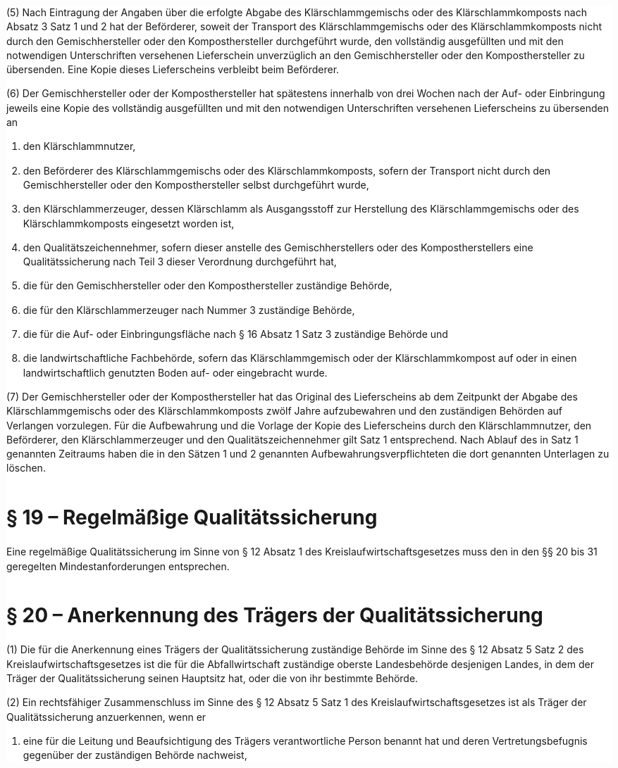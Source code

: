 (5) Nach Eintragung der Angaben über die erfolgte Abgabe des Klärschlammgemischs oder des Klärschlammkomposts nach Absatz 3 Satz 1 und 2 hat der Beförderer, soweit der Transport des Klärschlammgemischs oder des Klärschlammkomposts nicht durch den Gemischhersteller oder den Komposthersteller durchgeführt wurde, den vollständig ausgefüllten und mit den notwendigen Unterschriften versehenen Lieferschein unverzüglich an den Gemischhersteller oder den Komposthersteller zu übersenden. Eine Kopie dieses Lieferscheins verbleibt beim Beförderer.

(6) Der Gemischhersteller oder der Komposthersteller hat spätestens innerhalb von drei Wochen nach der Auf- oder Einbringung jeweils eine Kopie des vollständig ausgefüllten und mit den notwendigen Unterschriften versehenen Lieferscheins zu übersenden an

1. den Klärschlammnutzer,

2. den Beförderer des Klärschlammgemischs oder des Klärschlammkomposts, sofern der Transport nicht durch den Gemischhersteller oder den Komposthersteller selbst durchgeführt wurde,

3. den Klärschlammerzeuger, dessen Klärschlamm als Ausgangsstoff zur Herstellung des Klärschlammgemischs oder des Klärschlammkomposts eingesetzt worden ist,

4. den Qualitätszeichennehmer, sofern dieser anstelle des Gemischherstellers oder des Kompostherstellers eine Qualitätssicherung nach Teil 3 dieser Verordnung durchgeführt hat,

5. die für den Gemischhersteller oder den Komposthersteller zuständige Behörde,

6. die für den Klärschlammerzeuger nach Nummer 3 zuständige Behörde,

7. die für die Auf- oder Einbringungsfläche nach § 16 Absatz 1 Satz 3 zuständige Behörde und

8. die landwirtschaftliche Fachbehörde, sofern das Klärschlammgemisch oder der Klärschlammkompost auf oder in einen landwirtschaftlich genutzten Boden auf- oder eingebracht wurde.

(7) Der Gemischhersteller oder der Komposthersteller hat das Original des Lieferscheins ab dem Zeitpunkt der Abgabe des Klärschlammgemischs oder des Klärschlammkomposts zwölf Jahre aufzubewahren und den zuständigen Behörden auf Verlangen vorzulegen. Für die Aufbewahrung und die Vorlage der Kopie des Lieferscheins durch den Klärschlammnutzer, den Beförderer, den Klärschlammerzeuger und den Qualitätszeichennehmer gilt Satz 1 entsprechend. Nach Ablauf des in Satz 1 genannten Zeitraums haben die in den Sätzen 1 und 2 genannten Aufbewahrungsverpflichteten die dort genannten Unterlagen zu löschen.

# § 19 – Regelmäßige Qualitätssicherung

Eine regelmäßige Qualitätssicherung im Sinne von § 12 Absatz 1 des Kreislaufwirtschaftsgesetzes muss den in den §§ 20 bis 31 geregelten Mindestanforderungen entsprechen.

# § 20 – Anerkennung des Trägers der Qualitätssicherung

(1) Die für die Anerkennung eines Trägers der Qualitätssicherung zuständige Behörde im Sinne des § 12 Absatz 5 Satz 2 des Kreislaufwirtschaftsgesetzes ist die für die Abfallwirtschaft zuständige oberste Landesbehörde desjenigen Landes, in dem der Träger der Qualitätssicherung seinen Hauptsitz hat, oder die von ihr bestimmte Behörde.

(2) Ein rechtsfähiger Zusammenschluss im Sinne des § 12 Absatz 5 Satz 1 des Kreislaufwirtschaftsgesetzes ist als Träger der Qualitätssicherung anzuerkennen, wenn er

1. eine für die Leitung und Beaufsichtigung des Trägers verantwortliche Person benannt hat und deren Vertretungsbefugnis gegenüber der zuständigen Behörde nachweist,
